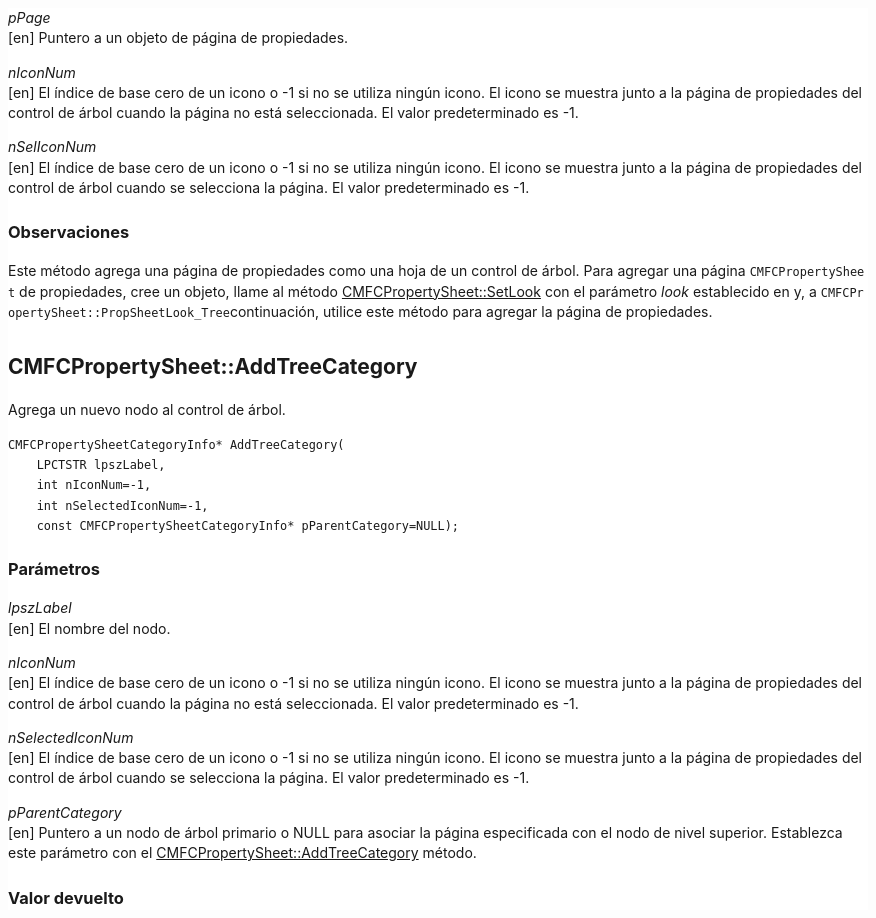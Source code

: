 *pPage*<br/>
[en] Puntero a un objeto de página de propiedades.

*nIconNum*<br/>
[en] El índice de base cero de un icono o -1 si no se utiliza ningún icono. El icono se muestra junto a la página de propiedades del control de árbol cuando la página no está seleccionada. El valor predeterminado es -1.

*nSelIconNum*<br/>
[en] El índice de base cero de un icono o -1 si no se utiliza ningún icono. El icono se muestra junto a la página de propiedades del control de árbol cuando se selecciona la página. El valor predeterminado es -1.

### <a name="remarks"></a>Observaciones

Este método agrega una página de propiedades como una hoja de un control de árbol. Para agregar una página `CMFCPropertySheet` de propiedades, cree un objeto, llame al método [CMFCPropertySheet::SetLook](#setlook) con el parámetro *look* establecido en y, a `CMFCPropertySheet::PropSheetLook_Tree`continuación, utilice este método para agregar la página de propiedades.

## <a name="cmfcpropertysheetaddtreecategory"></a><a name="addtreecategory"></a>CMFCPropertySheet::AddTreeCategory

Agrega un nuevo nodo al control de árbol.

```
CMFCPropertySheetCategoryInfo* AddTreeCategory(
    LPCTSTR lpszLabel,
    int nIconNum=-1,
    int nSelectedIconNum=-1,
    const CMFCPropertySheetCategoryInfo* pParentCategory=NULL);
```

### <a name="parameters"></a>Parámetros

*lpszLabel*<br/>
[en] El nombre del nodo.

*nIconNum*<br/>
[en] El índice de base cero de un icono o -1 si no se utiliza ningún icono. El icono se muestra junto a la página de propiedades del control de árbol cuando la página no está seleccionada. El valor predeterminado es -1.

*nSelectedIconNum*<br/>
[en] El índice de base cero de un icono o -1 si no se utiliza ningún icono. El icono se muestra junto a la página de propiedades del control de árbol cuando se selecciona la página. El valor predeterminado es -1.

*pParentCategory*<br/>
[en] Puntero a un nodo de árbol primario o NULL para asociar la página especificada con el nodo de nivel superior. Establezca este parámetro con el [CMFCPropertySheet::AddTreeCategory](#addtreecategory) método.

### <a name="return-value"></a>Valor devuelto

